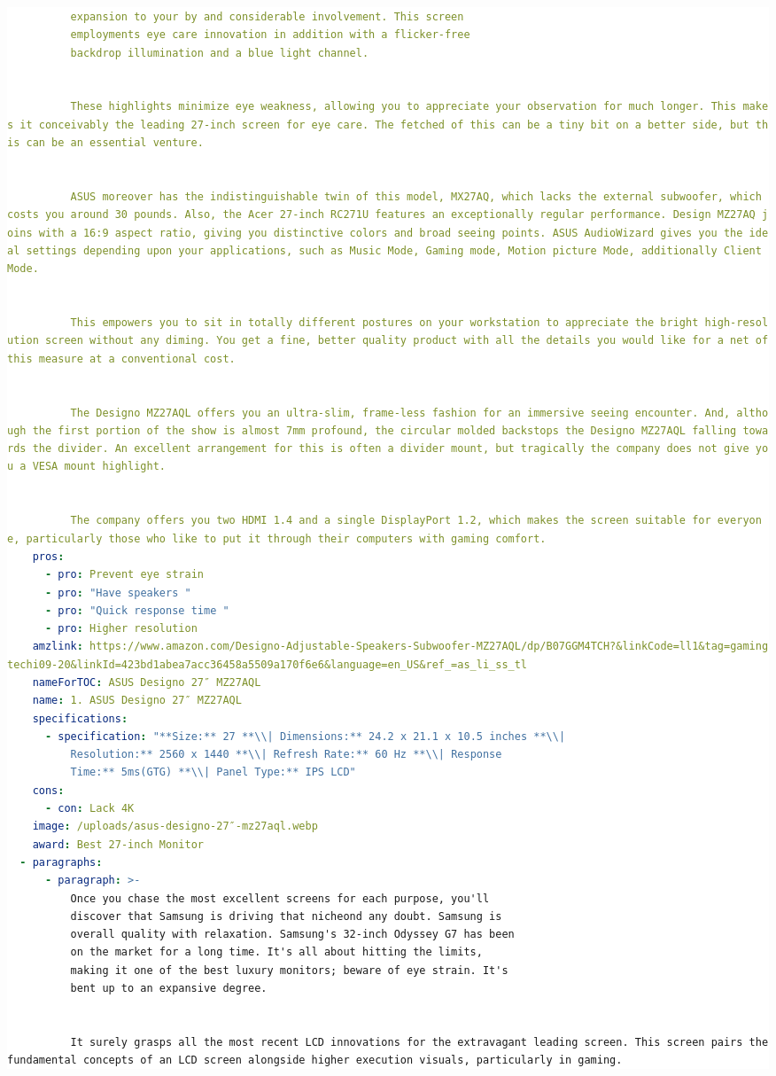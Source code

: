 ```yaml
          expansion to your by and considerable involvement. This screen
          employments eye care innovation in addition with a flicker-free
          backdrop illumination and a blue light channel.


          These highlights minimize eye weakness, allowing you to appreciate your observation for much longer. This makes it conceivably the leading 27-inch screen for eye care. The fetched of this can be a tiny bit on a better side, but this can be an essential venture.


          ASUS moreover has the indistinguishable twin of this model, MX27AQ, which lacks the external subwoofer, which costs you around 30 pounds. Also, the Acer 27-inch RC271U features an exceptionally regular performance. Design MZ27AQ joins with a 16:9 aspect ratio, giving you distinctive colors and broad seeing points. ASUS AudioWizard gives you the ideal settings depending upon your applications, such as Music Mode, Gaming mode, Motion picture Mode, additionally Client Mode. 


          This empowers you to sit in totally different postures on your workstation to appreciate the bright high-resolution screen without any diming. You get a fine, better quality product with all the details you would like for a net of this measure at a conventional cost.


          The Designo MZ27AQL offers you an ultra-slim, frame-less fashion for an immersive seeing encounter. And, although the first portion of the show is almost 7mm profound, the circular molded backstops the Designo MZ27AQL falling towards the divider. An excellent arrangement for this is often a divider mount, but tragically the company does not give you a VESA mount highlight. 


          The company offers you two HDMI 1.4 and a single DisplayPort 1.2, which makes the screen suitable for everyone, particularly those who like to put it through their computers with gaming comfort.
    pros:
      - pro: Prevent eye strain
      - pro: "Have speakers "
      - pro: "Quick response time "
      - pro: Higher resolution
    amzlink: https://www.amazon.com/Designo-Adjustable-Speakers-Subwoofer-MZ27AQL/dp/B07GGM4TCH?&linkCode=ll1&tag=gamingtechi09-20&linkId=423bd1abea7acc36458a5509a170f6e6&language=en_US&ref_=as_li_ss_tl
    nameForTOC: ASUS Designo 27″ MZ27AQL
    name: 1. ASUS Designo 27″ MZ27AQL
    specifications:
      - specification: "**Size:** 27 **\\| Dimensions:** 24.2 x 21.1 x 10.5 inches **\\|
          Resolution:** 2560 x 1440 **\\| Refresh Rate:** 60 Hz **\\| Response
          Time:** 5ms(GTG) **\\| Panel Type:** IPS LCD"
    cons:
      - con: Lack 4K
    image: /uploads/asus-designo-27″-mz27aql.webp
    award: Best 27-inch Monitor
  - paragraphs:
      - paragraph: >-
          Once you chase the most excellent screens for each purpose, you'll
          discover that Samsung is driving that nicheond any doubt. Samsung is
          overall quality with relaxation. Samsung's 32-inch Odyssey G7 has been
          on the market for a long time. It's all about hitting the limits,
          making it one of the best luxury monitors; beware of eye strain. It's
          bent up to an expansive degree.


          It surely grasps all the most recent LCD innovations for the extravagant leading screen. This screen pairs the fundamental concepts of an LCD screen alongside higher execution visuals, particularly in gaming. 

```
